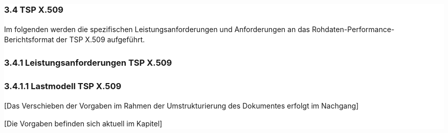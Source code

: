 ### 3.4 TSP X.509

Im folgenden werden die spezifischen Leistungsanforderungen und Anforderungen an
das Rohdaten-Performance-Berichtsformat der TSP X.509 aufgeführt.

### 3.4.1 Leistungsanforderungen TSP X.509

### 3.4.1.1 Lastmodell TSP X.509

[Das Verschieben der Vorgaben im Rahmen der Umstrukturierung des Dokumentes
erfolgt im Nachgang]

[Die Vorgaben befinden sich aktuell im Kapitel]


